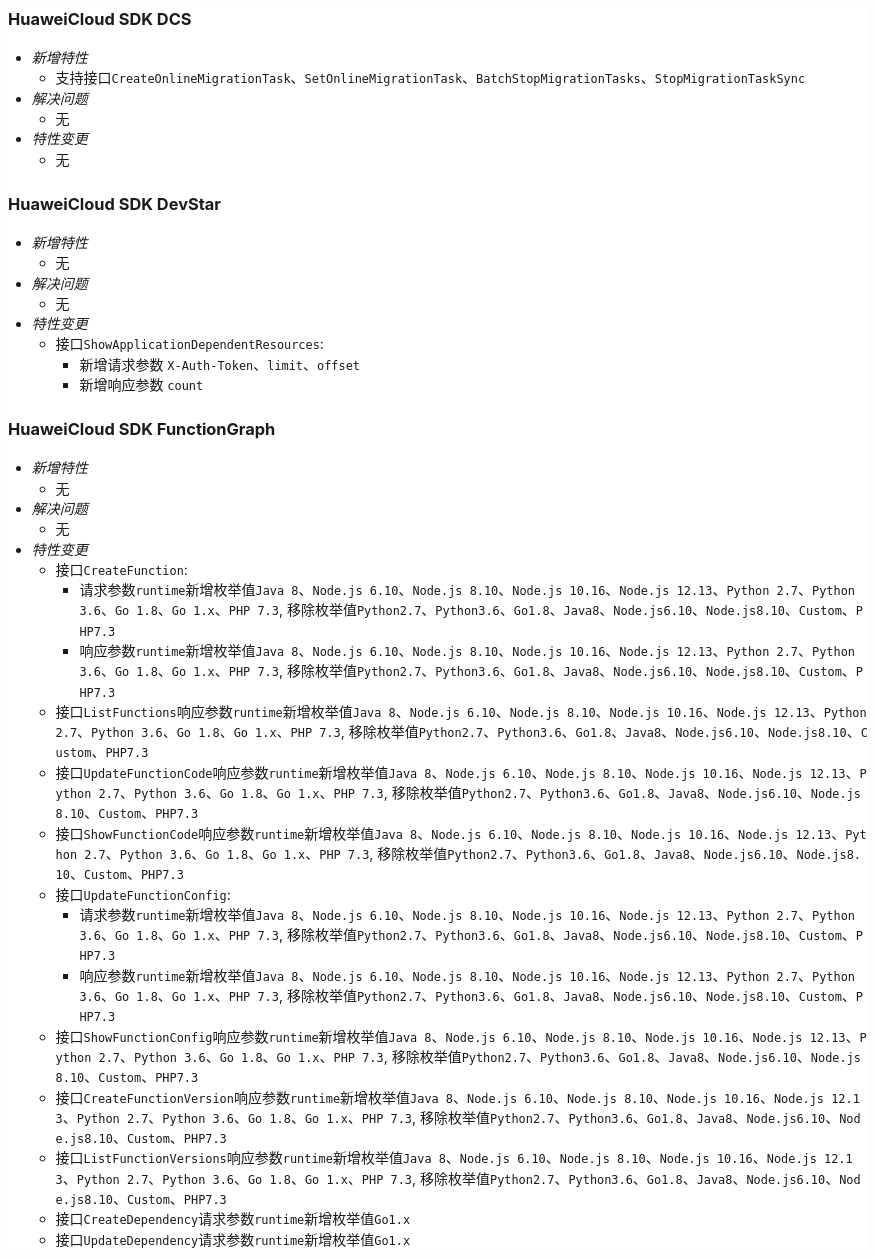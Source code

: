 ### HuaweiCloud SDK DCS

- _新增特性_
  - 支持接口`CreateOnlineMigrationTask`、`SetOnlineMigrationTask`、`BatchStopMigrationTasks`、`StopMigrationTaskSync`
- _解决问题_
  - 无
- _特性变更_
  - 无

### HuaweiCloud SDK DevStar

- _新增特性_
  - 无
- _解决问题_
  - 无
- _特性变更_
  - 接口`ShowApplicationDependentResources`:
    - 新增请求参数 `X-Auth-Token`、`limit`、`offset`
    - 新增响应参数 `count`

### HuaweiCloud SDK FunctionGraph

- _新增特性_
  - 无
- _解决问题_
  - 无
- _特性变更_
  - 接口`CreateFunction`:
    - 请求参数`runtime`新增枚举值`Java 8`、`Node.js 6.10`、`Node.js 8.10`、`Node.js 10.16`、`Node.js 12.13`、`Python 2.7`、`Python 3.6`、`Go 1.8`、`Go 1.x`、`PHP 7.3`, 移除枚举值`Python2.7`、`Python3.6`、`Go1.8`、`Java8`、`Node.js6.10`、`Node.js8.10`、`Custom`、`PHP7.3`
    - 响应参数`runtime`新增枚举值`Java 8`、`Node.js 6.10`、`Node.js 8.10`、`Node.js 10.16`、`Node.js 12.13`、`Python 2.7`、`Python 3.6`、`Go 1.8`、`Go 1.x`、`PHP 7.3`, 移除枚举值`Python2.7`、`Python3.6`、`Go1.8`、`Java8`、`Node.js6.10`、`Node.js8.10`、`Custom`、`PHP7.3`
  - 接口`ListFunctions`响应参数`runtime`新增枚举值`Java 8`、`Node.js 6.10`、`Node.js 8.10`、`Node.js 10.16`、`Node.js 12.13`、`Python 2.7`、`Python 3.6`、`Go 1.8`、`Go 1.x`、`PHP 7.3`, 移除枚举值`Python2.7`、`Python3.6`、`Go1.8`、`Java8`、`Node.js6.10`、`Node.js8.10`、`Custom`、`PHP7.3`
  - 接口`UpdateFunctionCode`响应参数`runtime`新增枚举值`Java 8`、`Node.js 6.10`、`Node.js 8.10`、`Node.js 10.16`、`Node.js 12.13`、`Python 2.7`、`Python 3.6`、`Go 1.8`、`Go 1.x`、`PHP 7.3`, 移除枚举值`Python2.7`、`Python3.6`、`Go1.8`、`Java8`、`Node.js6.10`、`Node.js8.10`、`Custom`、`PHP7.3`
  - 接口`ShowFunctionCode`响应参数`runtime`新增枚举值`Java 8`、`Node.js 6.10`、`Node.js 8.10`、`Node.js 10.16`、`Node.js 12.13`、`Python 2.7`、`Python 3.6`、`Go 1.8`、`Go 1.x`、`PHP 7.3`, 移除枚举值`Python2.7`、`Python3.6`、`Go1.8`、`Java8`、`Node.js6.10`、`Node.js8.10`、`Custom`、`PHP7.3`
  - 接口`UpdateFunctionConfig`:
    - 请求参数`runtime`新增枚举值`Java 8`、`Node.js 6.10`、`Node.js 8.10`、`Node.js 10.16`、`Node.js 12.13`、`Python 2.7`、`Python 3.6`、`Go 1.8`、`Go 1.x`、`PHP 7.3`, 移除枚举值`Python2.7`、`Python3.6`、`Go1.8`、`Java8`、`Node.js6.10`、`Node.js8.10`、`Custom`、`PHP7.3`
    - 响应参数`runtime`新增枚举值`Java 8`、`Node.js 6.10`、`Node.js 8.10`、`Node.js 10.16`、`Node.js 12.13`、`Python 2.7`、`Python 3.6`、`Go 1.8`、`Go 1.x`、`PHP 7.3`, 移除枚举值`Python2.7`、`Python3.6`、`Go1.8`、`Java8`、`Node.js6.10`、`Node.js8.10`、`Custom`、`PHP7.3`
  - 接口`ShowFunctionConfig`响应参数`runtime`新增枚举值`Java 8`、`Node.js 6.10`、`Node.js 8.10`、`Node.js 10.16`、`Node.js 12.13`、`Python 2.7`、`Python 3.6`、`Go 1.8`、`Go 1.x`、`PHP 7.3`, 移除枚举值`Python2.7`、`Python3.6`、`Go1.8`、`Java8`、`Node.js6.10`、`Node.js8.10`、`Custom`、`PHP7.3`
  - 接口`CreateFunctionVersion`响应参数`runtime`新增枚举值`Java 8`、`Node.js 6.10`、`Node.js 8.10`、`Node.js 10.16`、`Node.js 12.13`、`Python 2.7`、`Python 3.6`、`Go 1.8`、`Go 1.x`、`PHP 7.3`, 移除枚举值`Python2.7`、`Python3.6`、`Go1.8`、`Java8`、`Node.js6.10`、`Node.js8.10`、`Custom`、`PHP7.3`
  - 接口`ListFunctionVersions`响应参数`runtime`新增枚举值`Java 8`、`Node.js 6.10`、`Node.js 8.10`、`Node.js 10.16`、`Node.js 12.13`、`Python 2.7`、`Python 3.6`、`Go 1.8`、`Go 1.x`、`PHP 7.3`, 移除枚举值`Python2.7`、`Python3.6`、`Go1.8`、`Java8`、`Node.js6.10`、`Node.js8.10`、`Custom`、`PHP7.3`
  - 接口`CreateDependency`请求参数`runtime`新增枚举值`Go1.x`
  - 接口`UpdateDependency`请求参数`runtime`新增枚举值`Go1.x`